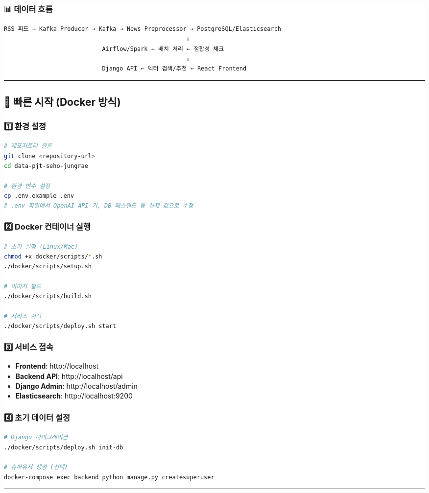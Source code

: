 ### 📊 데이터 흐름

```
RSS 피드 → Kafka Producer → Kafka → News Preprocessor → PostgreSQL/Elasticsearch
                                                    ↓
                            Airflow/Spark ← 배치 처리 ← 정합성 체크
                                                    ↓
                            Django API ← 벡터 검색/추천 ← React Frontend
```

---

## 🚀 빠른 시작 (Docker 방식)

### 1️⃣ 환경 설정
```bash
# 레포지토리 클론
git clone <repository-url>
cd data-pjt-seho-jungrae

# 환경 변수 설정
cp .env.example .env
# .env 파일에서 OpenAI API 키, DB 패스워드 등 실제 값으로 수정
```

### 2️⃣ Docker 컨테이너 실행
```bash
# 초기 설정 (Linux/Mac)
chmod +x docker/scripts/*.sh
./docker/scripts/setup.sh

# 이미지 빌드
./docker/scripts/build.sh

# 서비스 시작
./docker/scripts/deploy.sh start
```

### 3️⃣ 서비스 접속
- **Frontend**: http://localhost
- **Backend API**: http://localhost/api
- **Django Admin**: http://localhost/admin
- **Elasticsearch**: http://localhost:9200

### 4️⃣ 초기 데이터 설정
```bash
# Django 마이그레이션
./docker/scripts/deploy.sh init-db

# 슈퍼유저 생성 (선택)
docker-compose exec backend python manage.py createsuperuser
```

---